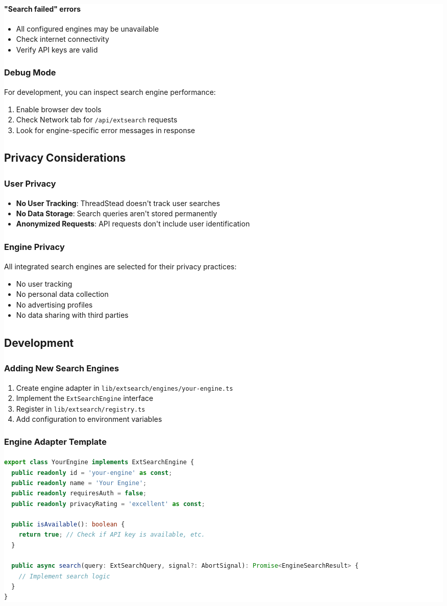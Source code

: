 #### "Search failed" errors
- All configured engines may be unavailable
- Check internet connectivity
- Verify API keys are valid

### Debug Mode

For development, you can inspect search engine performance:
1. Enable browser dev tools
2. Check Network tab for `/api/extsearch` requests
3. Look for engine-specific error messages in response

## Privacy Considerations

### User Privacy
- **No User Tracking**: ThreadStead doesn't track user searches
- **No Data Storage**: Search queries aren't stored permanently
- **Anonymized Requests**: API requests don't include user identification

### Engine Privacy
All integrated search engines are selected for their privacy practices:
- No user tracking
- No personal data collection
- No advertising profiles
- No data sharing with third parties

## Development

### Adding New Search Engines

1. Create engine adapter in `lib/extsearch/engines/your-engine.ts`
2. Implement the `ExtSearchEngine` interface
3. Register in `lib/extsearch/registry.ts`
4. Add configuration to environment variables

### Engine Adapter Template

```typescript
export class YourEngine implements ExtSearchEngine {
  public readonly id = 'your-engine' as const;
  public readonly name = 'Your Engine';
  public readonly requiresAuth = false;
  public readonly privacyRating = 'excellent' as const;

  public isAvailable(): boolean {
    return true; // Check if API key is available, etc.
  }

  public async search(query: ExtSearchQuery, signal?: AbortSignal): Promise<EngineSearchResult> {
    // Implement search logic
  }
}
```
